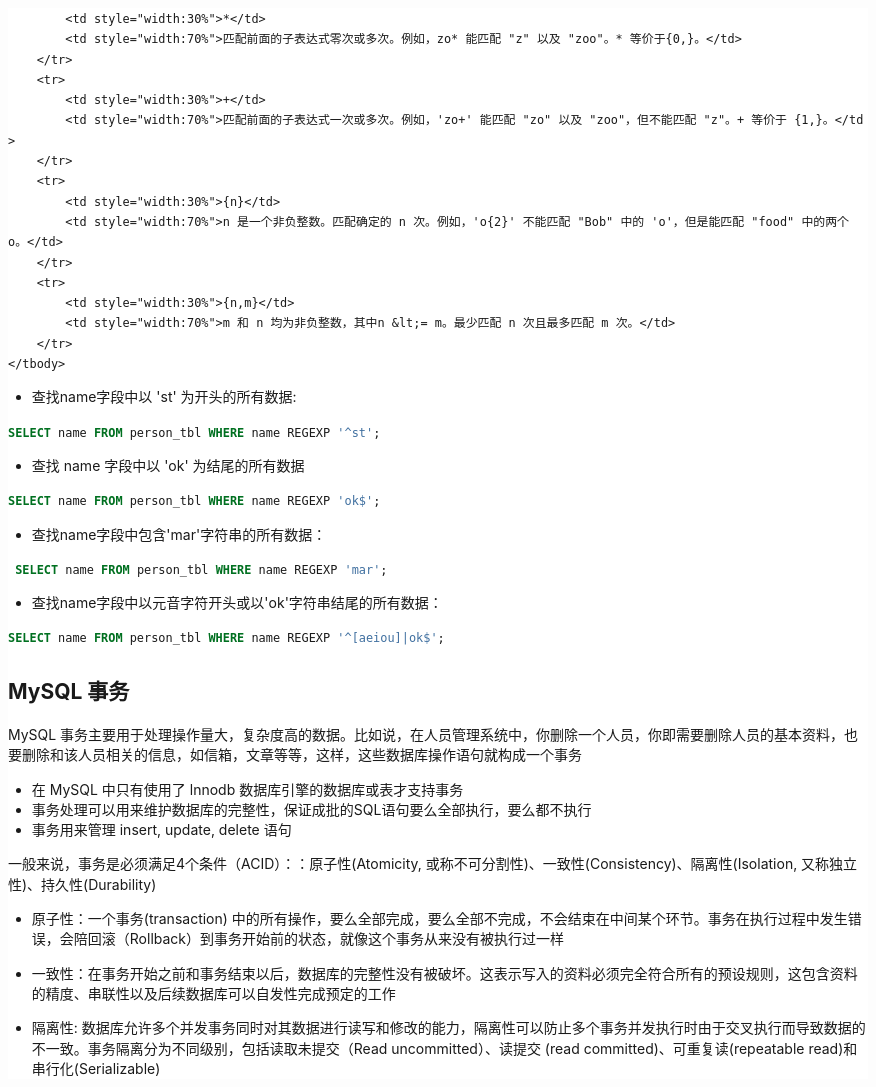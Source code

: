             <td style="width:30%">*</td>
            <td style="width:70%">匹配前面的子表达式零次或多次。例如，zo* 能匹配 "z" 以及 "zoo"。* 等价于{0,}。</td>
        </tr>
        <tr>
            <td style="width:30%">+</td>
            <td style="width:70%">匹配前面的子表达式一次或多次。例如，'zo+' 能匹配 "zo" 以及 "zoo"，但不能匹配 "z"。+ 等价于 {1,}。</td>
        </tr>
        <tr>
            <td style="width:30%">{n}</td>
            <td style="width:70%">n 是一个非负整数。匹配确定的 n 次。例如，'o{2}' 不能匹配 "Bob" 中的 'o'，但是能匹配 "food" 中的两个 o。</td>
        </tr>
        <tr>
            <td style="width:30%">{n,m}</td>
            <td style="width:70%">m 和 n 均为非负整数，其中n &lt;= m。最少匹配 n 次且最多匹配 m 次。</td>
        </tr>
    </tbody>
</table>

* 查找name字段中以 'st' 为开头的所有数据:
```sql
SELECT name FROM person_tbl WHERE name REGEXP '^st';
```

* 查找 name 字段中以 'ok' 为结尾的所有数据
```sql
SELECT name FROM person_tbl WHERE name REGEXP 'ok$';
```

* 查找name字段中包含'mar'字符串的所有数据：
```sql
 SELECT name FROM person_tbl WHERE name REGEXP 'mar';
```

* 查找name字段中以元音字符开头或以'ok'字符串结尾的所有数据：

```sql
SELECT name FROM person_tbl WHERE name REGEXP '^[aeiou]|ok$';
```

## MySQL 事务

MySQL 事务主要用于处理操作量大，复杂度高的数据。比如说，在人员管理系统中，你删除一个人员，你即需要删除人员的基本资料，也要删除和该人员相关的信息，如信箱，文章等等，这样，这些数据库操作语句就构成一个事务

* 在 MySQL 中只有使用了 lnnodb 数据库引擎的数据库或表才支持事务
* 事务处理可以用来维护数据库的完整性，保证成批的SQL语句要么全部执行，要么都不执行
* 事务用来管理 insert, update, delete 语句

一般来说，事务是必须满足4个条件（ACID）：：原子性(Atomicity, 或称不可分割性)、一致性(Consistency)、隔离性(Isolation, 又称独立性)、持久性(Durability)

* 原子性：一个事务(transaction) 中的所有操作，要么全部完成，要么全部不完成，不会结束在中间某个环节。事务在执行过程中发生错误，会陪回滚（Rollback）到事务开始前的状态，就像这个事务从来没有被执行过一样

* 一致性：在事务开始之前和事务结束以后，数据库的完整性没有被破坏。这表示写入的资料必须完全符合所有的预设规则，这包含资料的精度、串联性以及后续数据库可以自发性完成预定的工作

* 隔离性: 数据库允许多个并发事务同时对其数据进行读写和修改的能力，隔离性可以防止多个事务并发执行时由于交叉执行而导致数据的不一致。事务隔离分为不同级别，包括读取未提交（Read uncommitted）、读提交 (read committed)、可重复读(repeatable read)和串行化(Serializable)
